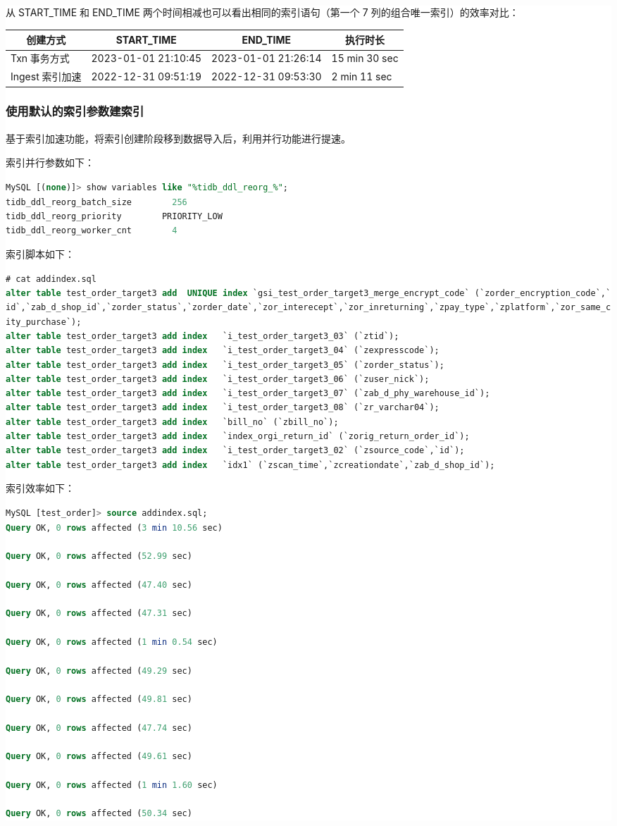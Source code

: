 从 START\_TIME 和 END\_TIME 两个时间相减也可以看出相同的索引语句（第一个 7 列的组合唯一索引）的效率对比：

| 创建方式        | START\_TIME         | END\_TIME           | 执行时长          |
| ----------- | ------------------- | ------------------- | ------------- |
| Txn 事务方式    | 2023-01-01 21:10:45 | 2023-01-01 21:26:14 | 15 min 30 sec |
| Ingest 索引加速 | 2022-12-31 09:51:19 | 2022-12-31 09:53:30 | 2 min 11 sec  |

### 使用默认的索引参数建索引

基于索引加速功能，将索引创建阶段移到数据导入后，利用并行功能进行提速。

索引并行参数如下：

```SQL
MySQL [(none)]> show variables like "%tidb_ddl_reorg_%";
tidb_ddl_reorg_batch_size        256
tidb_ddl_reorg_priority        PRIORITY_LOW
tidb_ddl_reorg_worker_cnt        4
```

索引脚本如下：

```SQL
# cat addindex.sql 
alter table test_order_target3 add  UNIQUE index `gsi_test_order_target3_merge_encrypt_code` (`zorder_encryption_code`,`id`,`zab_d_shop_id`,`zorder_status`,`zorder_date`,`zor_interecept`,`zor_inreturning`,`zpay_type`,`zplatform`,`zor_same_city_purchase`);
alter table test_order_target3 add index   `i_test_order_target3_03` (`ztid`);
alter table test_order_target3 add index   `i_test_order_target3_04` (`zexpresscode`);
alter table test_order_target3 add index   `i_test_order_target3_05` (`zorder_status`);
alter table test_order_target3 add index   `i_test_order_target3_06` (`zuser_nick`);
alter table test_order_target3 add index   `i_test_order_target3_07` (`zab_d_phy_warehouse_id`);
alter table test_order_target3 add index   `i_test_order_target3_08` (`zr_varchar04`);
alter table test_order_target3 add index   `bill_no` (`zbill_no`);
alter table test_order_target3 add index   `index_orgi_return_id` (`zorig_return_order_id`);
alter table test_order_target3 add index   `i_test_order_target3_02` (`zsource_code`,`id`);
alter table test_order_target3 add index   `idx1` (`zscan_time`,`zcreationdate`,`zab_d_shop_id`);
```

索引效率如下：

```SQL
MySQL [test_order]> source addindex.sql;
Query OK, 0 rows affected (3 min 10.56 sec)

Query OK, 0 rows affected (52.99 sec)

Query OK, 0 rows affected (47.40 sec)

Query OK, 0 rows affected (47.31 sec)

Query OK, 0 rows affected (1 min 0.54 sec)

Query OK, 0 rows affected (49.29 sec)

Query OK, 0 rows affected (49.81 sec)

Query OK, 0 rows affected (47.74 sec)

Query OK, 0 rows affected (49.61 sec)

Query OK, 0 rows affected (1 min 1.60 sec)

Query OK, 0 rows affected (50.34 sec)
```
